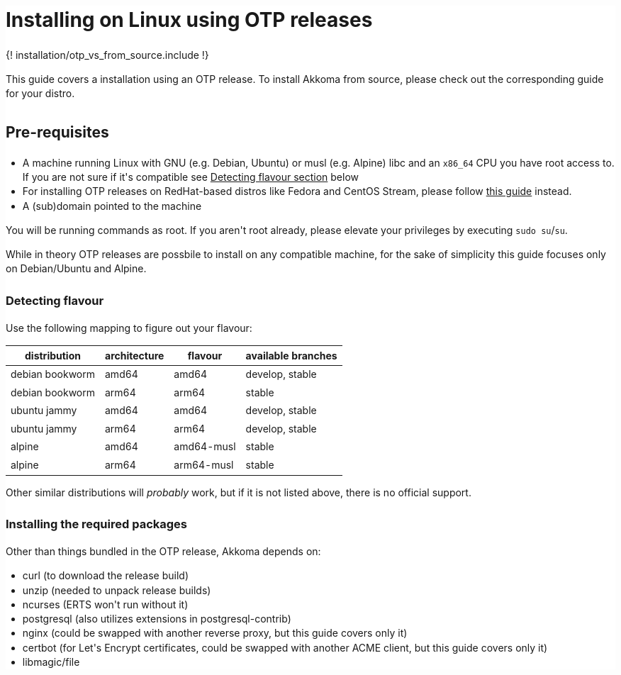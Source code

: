 # Installing on Linux using OTP releases

{! installation/otp_vs_from_source.include !}

This guide covers a installation using an OTP release. To install Akkoma from source, please check out the corresponding guide for your distro.

## Pre-requisites
* A machine running Linux with GNU (e.g. Debian, Ubuntu) or musl (e.g. Alpine) libc and an `x86_64` CPU you have root access to. If you are not sure if it's compatible see [Detecting flavour section](#detecting-flavour) below
* For installing OTP releases on RedHat-based distros like Fedora and CentOS Stream, please follow [this guide](./otp_redhat_en.md) instead.
* A (sub)domain pointed to the machine

You will be running commands as root. If you aren't root already, please elevate your privileges by executing `sudo su`/`su`.

While in theory OTP releases are possbile to install on any compatible machine, for the sake of simplicity this guide focuses only on Debian/Ubuntu and Alpine.

### Detecting flavour

Use the following mapping to figure out your flavour:

| distribution    | architecture       | flavour             | available branches  |
| --------------- | ------------------ | ------------------- | ------------------- |
| debian bookworm | amd64              | amd64               | develop, stable     |
| debian bookworm | arm64              | arm64               | stable              |
| ubuntu jammy    | amd64              | amd64               | develop, stable     |
| ubuntu jammy    | arm64              | arm64               | develop, stable     |
| alpine          | amd64              | amd64-musl          | stable              |
| alpine          | arm64              | arm64-musl          | stable              |

Other similar distributions will _probably_ work, but if it is not listed above, there is no official
support.

### Installing the required packages

Other than things bundled in the OTP release, Akkoma depends on:

* curl (to download the release build)
* unzip (needed to unpack release builds)
* ncurses (ERTS won't run without it)
* postgresql (also utilizes extensions in postgresql-contrib)
* nginx (could be swapped with another reverse proxy, but this guide covers only it)
* certbot (for Let's Encrypt certificates, could be swapped with another ACME client, but this guide covers only it)
* libmagic/file

